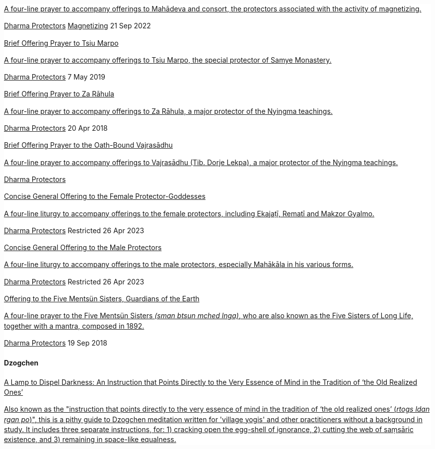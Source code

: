 [A four-line prayer to accompany offerings to Mahādeva and consort, the protectors associated with the activity of magnetizing.](/tibetan-masters/mipham/brief-offering-to-mahadeva-consort)

[Dharma Protectors](/topics/dharma-protectors) [Magnetizing](/topics/magnetizing) 21 Sep 2022

[Brief Offering Prayer to Tsiu Marpo](/tibetan-masters/mipham/brief-offering-prayer-to-tsiu-marpo)

[A four-line prayer to accompany offerings to Tsiu Marpo, the special protector of Samye Monastery.](/tibetan-masters/mipham/brief-offering-prayer-to-tsiu-marpo)

[Dharma Protectors](/topics/dharma-protectors) 7 May 2019

[Brief Offering Prayer to Za Rāhula](/tibetan-masters/mipham/brief-offering-prayer-to-za-rahula)

[A four-line prayer to accompany offerings to Za Rāhula, a major protector of the Nyingma teachings.](/tibetan-masters/mipham/brief-offering-prayer-to-za-rahula)

[Dharma Protectors](/topics/dharma-protectors) 20 Apr 2018

[Brief Offering Prayer to the Oath-Bound Vajrasādhu](/tibetan-masters/mipham/brief-offering-prayer-to-vajrasadhu)

[A four-line prayer to accompany offerings to Vajrasādhu (Tib. Dorje Lekpa), a major protector of the Nyingma teachings.](/tibetan-masters/mipham/brief-offering-prayer-to-vajrasadhu)

[Dharma Protectors](/topics/dharma-protectors)

[Concise General Offering to the Female Protector-Goddesses](/tibetan-masters/mipham/concise-general-offering-to-female-protectors)

[A four-line liturgy to accompany offerings to the female protectors, including Ekajaṭī, Rematī and Makzor Gyalmo.](/tibetan-masters/mipham/concise-general-offering-to-female-protectors)

[Dharma Protectors](/topics/dharma-protectors) Restricted 26 Apr 2023

[Concise General Offering to the Male Protectors](/tibetan-masters/mipham/concise-general-offering-to-male-protectors)

[A four-line liturgy to accompany offerings to the male protectors, especially Mahākāla in his various forms.](/tibetan-masters/mipham/concise-general-offering-to-male-protectors)

[Dharma Protectors](/topics/dharma-protectors) Restricted 26 Apr 2023

[Offering to the Five Mentsün Sisters, Guardians of the Earth](/tibetan-masters/mipham/offering-prayer-to-five-mentsun-sisters)

[A four-line prayer to the Five Mentsün Sisters _(sman btsun mched lnga)_, who are also known as the Five Sisters of Long Life, together with a mantra, composed in 1892.](/tibetan-masters/mipham/offering-prayer-to-five-mentsun-sisters)

[Dharma Protectors](/topics/dharma-protectors) 19 Sep 2018

#### Dzogchen

[A Lamp to Dispel Darkness: An Instruction that Points Directly to the Very Essence of Mind in the Tradition of ‘the Old Realized Ones’](/tibetan-masters/mipham/lamp-to-dispel-darkness)

[Also known as the "instruction that points directly to the very essence of mind in the tradition of ‘the old realized ones’ (_rtogs ldan rgan po_)", this is a pithy guide to Dzogchen meditation written for 'village yogis' and other practitioners without a background in study. It includes three separate instructions, for: 1) cracking open the egg-shell of ignorance, 2) cutting the web of saṃsāric existence, and 3) remaining in space-like equalness.](/tibetan-masters/mipham/lamp-to-dispel-darkness)

